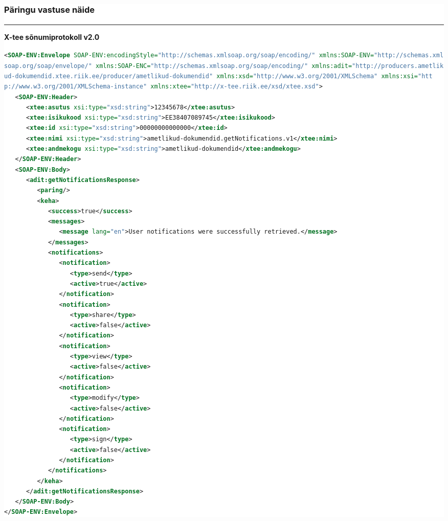 
### Päringu vastuse näide
---

**X-tee sõnumiprotokoll v2.0**

```xml
<SOAP-ENV:Envelope SOAP-ENV:encodingStyle="http://schemas.xmlsoap.org/soap/encoding/" xmlns:SOAP-ENV="http://schemas.xmlsoap.org/soap/envelope/" xmlns:SOAP-ENC="http://schemas.xmlsoap.org/soap/encoding/" xmlns:adit="http://producers.ametlikud-dokumendid.xtee.riik.ee/producer/ametlikud-dokumendid" xmlns:xsd="http://www.w3.org/2001/XMLSchema" xmlns:xsi="http://www.w3.org/2001/XMLSchema-instance" xmlns:xtee="http://x-tee.riik.ee/xsd/xtee.xsd">
   <SOAP-ENV:Header>
      <xtee:asutus xsi:type="xsd:string">12345678</xtee:asutus>
      <xtee:isikukood xsi:type="xsd:string">EE38407089745</xtee:isikukood>
      <xtee:id xsi:type="xsd:string">00000000000000</xtee:id>
      <xtee:nimi xsi:type="xsd:string">ametlikud-dokumendid.getNotifications.v1</xtee:nimi>
      <xtee:andmekogu xsi:type="xsd:string">ametlikud-dokumendid</xtee:andmekogu>
   </SOAP-ENV:Header>
   <SOAP-ENV:Body>
      <adit:getNotificationsResponse>
         <paring/>
         <keha>
            <success>true</success>
            <messages>
               <message lang="en">User notifications were successfully retrieved.</message>
            </messages>
            <notifications>
               <notification>
                  <type>send</type>
                  <active>true</active>
               </notification>
               <notification>
                  <type>share</type>
                  <active>false</active>
               </notification>
               <notification>
                  <type>view</type>
                  <active>false</active>
               </notification>
               <notification>
                  <type>modify</type>
                  <active>false</active>
               </notification>
               <notification>
                  <type>sign</type>
                  <active>false</active>
               </notification>
            </notifications>
         </keha>
      </adit:getNotificationsResponse>
   </SOAP-ENV:Body>
</SOAP-ENV:Envelope>
```
